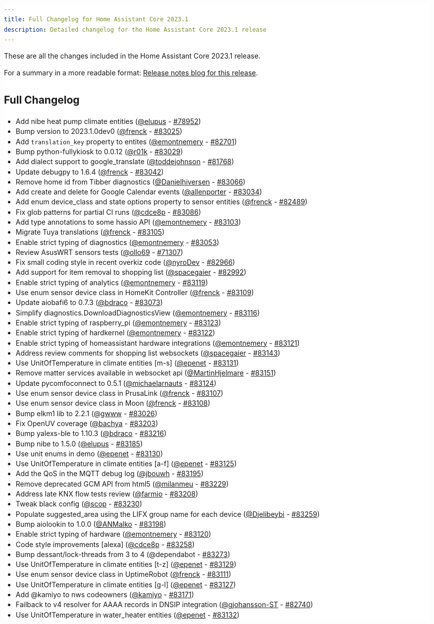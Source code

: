 ```yaml
---
title: Full Changelog for Home Assistant Core 2023.1
description: Detailed changelog for the Home Assistant Core 2023.1 release
---
```


These are all the changes included in the Home Assistant Core 2023.1 release.

For a summary in a more readable format:
[Release notes blog for this release](/blog/2022/12/28/release-20231/).

## Full Changelog

- Add nibe heat pump climate entities ([@elupus] - [#78952])
- Bump version to 2023.1.0dev0 ([@frenck] - [#83025])
- Add `translation_key` property to entites ([@emontnemery] - [#82701])
- Bump python-fullykiosk to 0.0.12 ([@r01k] - [#83029])
- Add dialect support to google_translate ([@toddejohnson] - [#81768])
- Update debugpy to 1.6.4 ([@frenck] - [#83042])
- Remove home id from Tibber diagnostics ([@Danielhiversen] - [#83066])
- Add create and delete for Google Calendar events ([@allenporter] - [#83034])
- Add enum device_class and state options property to sensor entities ([@frenck] - [#82489])
- Fix glob patterns for partial CI runs ([@cdce8p] - [#83086])
- Add type annotations to some hassio API ([@emontnemery] - [#83103])
- Migrate Tuya translations ([@frenck] - [#83105])
- Enable strict typing of diagnostics ([@emontnemery] - [#83053])
- Review AsusWRT sensors tests ([@ollo69] - [#71307])
- Fix small coding style in recent overkiz code ([@nyroDev] - [#82966])
- Add support for item removal to shopping list ([@spacegaier] - [#82992])
- Enable strict typing of analytics ([@emontnemery] - [#83119])
- Use enum sensor device class in HomeKit Controller ([@frenck] - [#83109])
- Update aiobafi6 to 0.7.3 ([@bdraco] - [#83073])
- Simplify diagnostics.DownloadDiagnosticsView ([@emontnemery] - [#83116])
- Enable strict typing of raspberry_pi ([@emontnemery] - [#83123])
- Enable strict typing of hardkernel ([@emontnemery] - [#83122])
- Enable strict typing of homeassistant hardware integrations ([@emontnemery] - [#83121])
- Address review comments for shopping list websockets ([@spacegaier] - [#83143])
- Use UnitOfTemperature in climate entities [m-s] ([@epenet] - [#83131])
- Remove matter services available in websocket api ([@MartinHjelmare] - [#83151])
- Update pycomfoconnect to 0.5.1 ([@michaelarnauts] - [#83124])
- Use enum sensor device class in PrusaLink ([@frenck] - [#83107])
- Use enum sensor device class in Moon ([@frenck] - [#83108])
- Bump elkm1 lib to 2.2.1 ([@gwww] - [#83026])
- Fix OpenUV coverage ([@bachya] - [#83203])
- Bump yalexs-ble to 1.10.3 ([@bdraco] - [#83216])
- Bump nibe to 1.5.0 ([@elupus] - [#83185])
- Use unit enums in demo ([@epenet] - [#83130])
- Use UnitOfTemperature in climate entities [a-f] ([@epenet] - [#83125])
- Add the QoS in the MQTT debug log ([@jbouwh] - [#83195])
- Remove deprecated GCM API from html5 ([@milanmeu] - [#83229])
- Address late KNX flow tests review ([@farmio] - [#83208])
- Tweak black config ([@scop] - [#83230])
- Populate suggested_area using the LIFX group name for each device ([@Djelibeybi] - [#83259])
- Bump aiolookin to 1.0.0 ([@ANMalko] - [#83198])
- Enable strict typing of hardware ([@emontnemery] - [#83120])
- Code style improvements [alexa] ([@cdce8p] - [#83258])
- Bump dessant/lock-threads from 3 to 4 (@dependabot - [#83273])
- Use UnitOfTemperature in climate entities [t-z] ([@epenet] - [#83129])
- Use enum sensor device class in UptimeRobot ([@frenck] - [#83111])
- Use UnitOfTemperature in climate entities [g-l] ([@epenet] - [#83127])
- Add @kamiyo to nws codeowners ([@kamiyo] - [#83171])
- Failback to v4 resolver for AAAA records in DNSIP integration ([@gjohansson-ST] - [#82740])
- Use UnitOfTemperature in water_heater entities ([@epenet] - [#83132])

[#71307]: https://github.com/home-assistant/core/pull/71307
[#74292]: https://github.com/home-assistant/core/pull/74292
[#74619]: https://github.com/home-assistant/core/pull/74619
[#75037]: https://github.com/home-assistant/core/pull/75037
[#75365]: https://github.com/home-assistant/core/pull/75365
[#77028]: https://github.com/home-assistant/core/pull/77028
[#78952]: https://github.com/home-assistant/core/pull/78952
[#79427]: https://github.com/home-assistant/core/pull/79427
[#79770]: https://github.com/home-assistant/core/pull/79770
[#81090]: https://github.com/home-assistant/core/pull/81090
[#81369]: https://github.com/home-assistant/core/pull/81369
[#81643]: https://github.com/home-assistant/core/pull/81643
[#81768]: https://github.com/home-assistant/core/pull/81768
[#81821]: https://github.com/home-assistant/core/pull/81821
[#81930]: https://github.com/home-assistant/core/pull/81930
[#82110]: https://github.com/home-assistant/core/pull/82110
[#82328]: https://github.com/home-assistant/core/pull/82328
[#82366]: https://github.com/home-assistant/core/pull/82366
[#82446]: https://github.com/home-assistant/core/pull/82446
[#82489]: https://github.com/home-assistant/core/pull/82489
[#82548]: https://github.com/home-assistant/core/pull/82548
[#82701]: https://github.com/home-assistant/core/pull/82701
[#82740]: https://github.com/home-assistant/core/pull/82740
[#82966]: https://github.com/home-assistant/core/pull/82966
[#82990]: https://github.com/home-assistant/core/pull/82990
[#82992]: https://github.com/home-assistant/core/pull/82992
[#83025]: https://github.com/home-assistant/core/pull/83025
[#83026]: https://github.com/home-assistant/core/pull/83026
[#83027]: https://github.com/home-assistant/core/pull/83027
[#83028]: https://github.com/home-assistant/core/pull/83028
[#83029]: https://github.com/home-assistant/core/pull/83029
[#83034]: https://github.com/home-assistant/core/pull/83034
[#83042]: https://github.com/home-assistant/core/pull/83042
[#83053]: https://github.com/home-assistant/core/pull/83053
[#83066]: https://github.com/home-assistant/core/pull/83066
[#83073]: https://github.com/home-assistant/core/pull/83073
[#83086]: https://github.com/home-assistant/core/pull/83086
[#83103]: https://github.com/home-assistant/core/pull/83103
[#83105]: https://github.com/home-assistant/core/pull/83105
[#83107]: https://github.com/home-assistant/core/pull/83107
[#83108]: https://github.com/home-assistant/core/pull/83108
[#83109]: https://github.com/home-assistant/core/pull/83109
[#83111]: https://github.com/home-assistant/core/pull/83111
[#83116]: https://github.com/home-assistant/core/pull/83116
[#83119]: https://github.com/home-assistant/core/pull/83119
[#83120]: https://github.com/home-assistant/core/pull/83120
[#83121]: https://github.com/home-assistant/core/pull/83121
[#83122]: https://github.com/home-assistant/core/pull/83122
[#83123]: https://github.com/home-assistant/core/pull/83123
[#83124]: https://github.com/home-assistant/core/pull/83124
[#83125]: https://github.com/home-assistant/core/pull/83125
[#83127]: https://github.com/home-assistant/core/pull/83127
[#83129]: https://github.com/home-assistant/core/pull/83129
[#83130]: https://github.com/home-assistant/core/pull/83130
[#83131]: https://github.com/home-assistant/core/pull/83131
[#83132]: https://github.com/home-assistant/core/pull/83132
[#83143]: https://github.com/home-assistant/core/pull/83143
[#83151]: https://github.com/home-assistant/core/pull/83151
[#83167]: https://github.com/home-assistant/core/pull/83167
[#83171]: https://github.com/home-assistant/core/pull/83171
[#83172]: https://github.com/home-assistant/core/pull/83172
[#83185]: https://github.com/home-assistant/core/pull/83185
[#83195]: https://github.com/home-assistant/core/pull/83195
[#83198]: https://github.com/home-assistant/core/pull/83198
[#83203]: https://github.com/home-assistant/core/pull/83203
[#83208]: https://github.com/home-assistant/core/pull/83208
[#83216]: https://github.com/home-assistant/core/pull/83216
[#83228]: https://github.com/home-assistant/core/pull/83228
[#83229]: https://github.com/home-assistant/core/pull/83229
[#83230]: https://github.com/home-assistant/core/pull/83230
[#83241]: https://github.com/home-assistant/core/pull/83241
[#83258]: https://github.com/home-assistant/core/pull/83258
[#83259]: https://github.com/home-assistant/core/pull/83259
[#83269]: https://github.com/home-assistant/core/pull/83269
[#83273]: https://github.com/home-assistant/core/pull/83273
[#83286]: https://github.com/home-assistant/core/pull/83286
[#83287]: https://github.com/home-assistant/core/pull/83287
[#83288]: https://github.com/home-assistant/core/pull/83288
[#83289]: https://github.com/home-assistant/core/pull/83289
[#83290]: https://github.com/home-assistant/core/pull/83290
[#83291]: https://github.com/home-assistant/core/pull/83291
[#83292]: https://github.com/home-assistant/core/pull/83292
[#83293]: https://github.com/home-assistant/core/pull/83293
[#83294]: https://github.com/home-assistant/core/pull/83294
[#83295]: https://github.com/home-assistant/core/pull/83295
[#83296]: https://github.com/home-assistant/core/pull/83296
[#83297]: https://github.com/home-assistant/core/pull/83297
[#83298]: https://github.com/home-assistant/core/pull/83298
[#83300]: https://github.com/home-assistant/core/pull/83300
[#83301]: https://github.com/home-assistant/core/pull/83301
[#83303]: https://github.com/home-assistant/core/pull/83303
[#83304]: https://github.com/home-assistant/core/pull/83304
[#83305]: https://github.com/home-assistant/core/pull/83305
[#83306]: https://github.com/home-assistant/core/pull/83306
[#83308]: https://github.com/home-assistant/core/pull/83308
[#83310]: https://github.com/home-assistant/core/pull/83310
[#83311]: https://github.com/home-assistant/core/pull/83311
[#83314]: https://github.com/home-assistant/core/pull/83314
[#83315]: https://github.com/home-assistant/core/pull/83315
[#83316]: https://github.com/home-assistant/core/pull/83316
[#83318]: https://github.com/home-assistant/core/pull/83318
[#83321]: https://github.com/home-assistant/core/pull/83321
[#83322]: https://github.com/home-assistant/core/pull/83322
[#83323]: https://github.com/home-assistant/core/pull/83323
[#83324]: https://github.com/home-assistant/core/pull/83324
[#83325]: https://github.com/home-assistant/core/pull/83325
[#83327]: https://github.com/home-assistant/core/pull/83327
[#83329]: https://github.com/home-assistant/core/pull/83329
[#83330]: https://github.com/home-assistant/core/pull/83330
[#83331]: https://github.com/home-assistant/core/pull/83331
[#83334]: https://github.com/home-assistant/core/pull/83334
[#83337]: https://github.com/home-assistant/core/pull/83337
[#83338]: https://github.com/home-assistant/core/pull/83338
[#83342]: https://github.com/home-assistant/core/pull/83342
[#83344]: https://github.com/home-assistant/core/pull/83344
[#83347]: https://github.com/home-assistant/core/pull/83347
[#83357]: https://github.com/home-assistant/core/pull/83357
[#83360]: https://github.com/home-assistant/core/pull/83360
[#83361]: https://github.com/home-assistant/core/pull/83361
[#83362]: https://github.com/home-assistant/core/pull/83362
[#83363]: https://github.com/home-assistant/core/pull/83363
[#83364]: https://github.com/home-assistant/core/pull/83364
[#83365]: https://github.com/home-assistant/core/pull/83365
[#83366]: https://github.com/home-assistant/core/pull/83366
[#83367]: https://github.com/home-assistant/core/pull/83367
[#83368]: https://github.com/home-assistant/core/pull/83368
[#83369]: https://github.com/home-assistant/core/pull/83369
[#83370]: https://github.com/home-assistant/core/pull/83370
[#83371]: https://github.com/home-assistant/core/pull/83371
[#83372]: https://github.com/home-assistant/core/pull/83372
[#83376]: https://github.com/home-assistant/core/pull/83376
[#83377]: https://github.com/home-assistant/core/pull/83377
[#83379]: https://github.com/home-assistant/core/pull/83379
[#83384]: https://github.com/home-assistant/core/pull/83384
[#83385]: https://github.com/home-assistant/core/pull/83385
[#83386]: https://github.com/home-assistant/core/pull/83386
[#83387]: https://github.com/home-assistant/core/pull/83387
[#83388]: https://github.com/home-assistant/core/pull/83388
[#83390]: https://github.com/home-assistant/core/pull/83390
[#83391]: https://github.com/home-assistant/core/pull/83391
[#83392]: https://github.com/home-assistant/core/pull/83392
[#83393]: https://github.com/home-assistant/core/pull/83393
[#83394]: https://github.com/home-assistant/core/pull/83394
[#83395]: https://github.com/home-assistant/core/pull/83395
[#83396]: https://github.com/home-assistant/core/pull/83396
[#83397]: https://github.com/home-assistant/core/pull/83397
[#83398]: https://github.com/home-assistant/core/pull/83398
[#83399]: https://github.com/home-assistant/core/pull/83399
[#83400]: https://github.com/home-assistant/core/pull/83400
[#83402]: https://github.com/home-assistant/core/pull/83402
[#83405]: https://github.com/home-assistant/core/pull/83405
[#83406]: https://github.com/home-assistant/core/pull/83406
[#83409]: https://github.com/home-assistant/core/pull/83409
[#83414]: https://github.com/home-assistant/core/pull/83414
[#83419]: https://github.com/home-assistant/core/pull/83419
[#83420]: https://github.com/home-assistant/core/pull/83420
[#83421]: https://github.com/home-assistant/core/pull/83421
[#83436]: https://github.com/home-assistant/core/pull/83436
[#83438]: https://github.com/home-assistant/core/pull/83438
[#83440]: https://github.com/home-assistant/core/pull/83440
[#83445]: https://github.com/home-assistant/core/pull/83445
[#83450]: https://github.com/home-assistant/core/pull/83450
[#83451]: https://github.com/home-assistant/core/pull/83451
[#83452]: https://github.com/home-assistant/core/pull/83452
[#83453]: https://github.com/home-assistant/core/pull/83453
[#83455]: https://github.com/home-assistant/core/pull/83455
[#83456]: https://github.com/home-assistant/core/pull/83456
[#83480]: https://github.com/home-assistant/core/pull/83480
[#83486]: https://github.com/home-assistant/core/pull/83486
[#83490]: https://github.com/home-assistant/core/pull/83490
[#83495]: https://github.com/home-assistant/core/pull/83495
[#83506]: https://github.com/home-assistant/core/pull/83506
[#83525]: https://github.com/home-assistant/core/pull/83525
[#83530]: https://github.com/home-assistant/core/pull/83530
[#83533]: https://github.com/home-assistant/core/pull/83533
[#83534]: https://github.com/home-assistant/core/pull/83534
[#83546]: https://github.com/home-assistant/core/pull/83546
[#83560]: https://github.com/home-assistant/core/pull/83560
[#83574]: https://github.com/home-assistant/core/pull/83574
[#83576]: https://github.com/home-assistant/core/pull/83576
[#83577]: https://github.com/home-assistant/core/pull/83577
[#83580]: https://github.com/home-assistant/core/pull/83580
[#83581]: https://github.com/home-assistant/core/pull/83581
[#83582]: https://github.com/home-assistant/core/pull/83582
[#83583]: https://github.com/home-assistant/core/pull/83583
[#83584]: https://github.com/home-assistant/core/pull/83584
[#83585]: https://github.com/home-assistant/core/pull/83585
[#83586]: https://github.com/home-assistant/core/pull/83586
[#83590]: https://github.com/home-assistant/core/pull/83590
[#83598]: https://github.com/home-assistant/core/pull/83598
[#83599]: https://github.com/home-assistant/core/pull/83599
[#83601]: https://github.com/home-assistant/core/pull/83601
[#83604]: https://github.com/home-assistant/core/pull/83604
[#83607]: https://github.com/home-assistant/core/pull/83607
[#83610]: https://github.com/home-assistant/core/pull/83610
[#83611]: https://github.com/home-assistant/core/pull/83611
[#83612]: https://github.com/home-assistant/core/pull/83612
[#83622]: https://github.com/home-assistant/core/pull/83622
[#83623]: https://github.com/home-assistant/core/pull/83623
[#83627]: https://github.com/home-assistant/core/pull/83627
[#83628]: https://github.com/home-assistant/core/pull/83628
[#83633]: https://github.com/home-assistant/core/pull/83633
[#83634]: https://github.com/home-assistant/core/pull/83634
[#83639]: https://github.com/home-assistant/core/pull/83639
[#83641]: https://github.com/home-assistant/core/pull/83641
[#83646]: https://github.com/home-assistant/core/pull/83646
[#83647]: https://github.com/home-assistant/core/pull/83647
[#83648]: https://github.com/home-assistant/core/pull/83648
[#83649]: https://github.com/home-assistant/core/pull/83649
[#83650]: https://github.com/home-assistant/core/pull/83650
[#83651]: https://github.com/home-assistant/core/pull/83651
[#83653]: https://github.com/home-assistant/core/pull/83653
[#83654]: https://github.com/home-assistant/core/pull/83654
[#83656]: https://github.com/home-assistant/core/pull/83656
[#83657]: https://github.com/home-assistant/core/pull/83657
[#83658]: https://github.com/home-assistant/core/pull/83658
[#83660]: https://github.com/home-assistant/core/pull/83660
[#83666]: https://github.com/home-assistant/core/pull/83666
[#83668]: https://github.com/home-assistant/core/pull/83668
[#83674]: https://github.com/home-assistant/core/pull/83674
[#83675]: https://github.com/home-assistant/core/pull/83675
[#83682]: https://github.com/home-assistant/core/pull/83682
[#83685]: https://github.com/home-assistant/core/pull/83685
[#83691]: https://github.com/home-assistant/core/pull/83691
[#83694]: https://github.com/home-assistant/core/pull/83694
[#83696]: https://github.com/home-assistant/core/pull/83696
[#83699]: https://github.com/home-assistant/core/pull/83699
[#83700]: https://github.com/home-assistant/core/pull/83700
[#83701]: https://github.com/home-assistant/core/pull/83701
[#83703]: https://github.com/home-assistant/core/pull/83703
[#83705]: https://github.com/home-assistant/core/pull/83705
[#83726]: https://github.com/home-assistant/core/pull/83726
[#83728]: https://github.com/home-assistant/core/pull/83728
[#83729]: https://github.com/home-assistant/core/pull/83729
[#83738]: https://github.com/home-assistant/core/pull/83738
[#83741]: https://github.com/home-assistant/core/pull/83741
[#83742]: https://github.com/home-assistant/core/pull/83742
[#83748]: https://github.com/home-assistant/core/pull/83748
[#83754]: https://github.com/home-assistant/core/pull/83754
[#83761]: https://github.com/home-assistant/core/pull/83761
[#83763]: https://github.com/home-assistant/core/pull/83763
[#83767]: https://github.com/home-assistant/core/pull/83767
[#83770]: https://github.com/home-assistant/core/pull/83770
[#83771]: https://github.com/home-assistant/core/pull/83771
[#83774]: https://github.com/home-assistant/core/pull/83774
[#83775]: https://github.com/home-assistant/core/pull/83775
[#83784]: https://github.com/home-assistant/core/pull/83784
[#83793]: https://github.com/home-assistant/core/pull/83793
[#83796]: https://github.com/home-assistant/core/pull/83796
[#83801]: https://github.com/home-assistant/core/pull/83801
[#83805]: https://github.com/home-assistant/core/pull/83805
[#83806]: https://github.com/home-assistant/core/pull/83806
[#83807]: https://github.com/home-assistant/core/pull/83807
[#83808]: https://github.com/home-assistant/core/pull/83808
[#83809]: https://github.com/home-assistant/core/pull/83809
[#83810]: https://github.com/home-assistant/core/pull/83810
[#83811]: https://github.com/home-assistant/core/pull/83811
[#83812]: https://github.com/home-assistant/core/pull/83812
[#83814]: https://github.com/home-assistant/core/pull/83814
[#83815]: https://github.com/home-assistant/core/pull/83815
[#83817]: https://github.com/home-assistant/core/pull/83817
[#83818]: https://github.com/home-assistant/core/pull/83818
[#83820]: https://github.com/home-assistant/core/pull/83820
[#83821]: https://github.com/home-assistant/core/pull/83821
[#83822]: https://github.com/home-assistant/core/pull/83822
[#83823]: https://github.com/home-assistant/core/pull/83823
[#83824]: https://github.com/home-assistant/core/pull/83824
[#83825]: https://github.com/home-assistant/core/pull/83825
[#83826]: https://github.com/home-assistant/core/pull/83826
[#83837]: https://github.com/home-assistant/core/pull/83837
[#83858]: https://github.com/home-assistant/core/pull/83858
[#83859]: https://github.com/home-assistant/core/pull/83859
[#83869]: https://github.com/home-assistant/core/pull/83869
[#83872]: https://github.com/home-assistant/core/pull/83872
[#83877]: https://github.com/home-assistant/core/pull/83877
[#83880]: https://github.com/home-assistant/core/pull/83880
[#83881]: https://github.com/home-assistant/core/pull/83881
[#83882]: https://github.com/home-assistant/core/pull/83882
[#83885]: https://github.com/home-assistant/core/pull/83885
[#83888]: https://github.com/home-assistant/core/pull/83888
[#83894]: https://github.com/home-assistant/core/pull/83894
[#83895]: https://github.com/home-assistant/core/pull/83895
[#83897]: https://github.com/home-assistant/core/pull/83897
[#83901]: https://github.com/home-assistant/core/pull/83901
[#83904]: https://github.com/home-assistant/core/pull/83904
[#83907]: https://github.com/home-assistant/core/pull/83907
[#83908]: https://github.com/home-assistant/core/pull/83908
[#83914]: https://github.com/home-assistant/core/pull/83914
[#83915]: https://github.com/home-assistant/core/pull/83915
[#83916]: https://github.com/home-assistant/core/pull/83916
[#83917]: https://github.com/home-assistant/core/pull/83917
[#83926]: https://github.com/home-assistant/core/pull/83926
[#83927]: https://github.com/home-assistant/core/pull/83927
[#83930]: https://github.com/home-assistant/core/pull/83930
[#83932]: https://github.com/home-assistant/core/pull/83932
[#83933]: https://github.com/home-assistant/core/pull/83933
[#83936]: https://github.com/home-assistant/core/pull/83936
[#83947]: https://github.com/home-assistant/core/pull/83947
[#83952]: https://github.com/home-assistant/core/pull/83952
[#83955]: https://github.com/home-assistant/core/pull/83955
[#83958]: https://github.com/home-assistant/core/pull/83958
[#83960]: https://github.com/home-assistant/core/pull/83960
[#83961]: https://github.com/home-assistant/core/pull/83961
[#83962]: https://github.com/home-assistant/core/pull/83962
[#83974]: https://github.com/home-assistant/core/pull/83974
[#83976]: https://github.com/home-assistant/core/pull/83976
[#83977]: https://github.com/home-assistant/core/pull/83977
[#83979]: https://github.com/home-assistant/core/pull/83979
[#83980]: https://github.com/home-assistant/core/pull/83980
[#83982]: https://github.com/home-assistant/core/pull/83982
[#84004]: https://github.com/home-assistant/core/pull/84004
[#84007]: https://github.com/home-assistant/core/pull/84007
[#84008]: https://github.com/home-assistant/core/pull/84008
[#84010]: https://github.com/home-assistant/core/pull/84010
[#84012]: https://github.com/home-assistant/core/pull/84012
[#84013]: https://github.com/home-assistant/core/pull/84013
[#84018]: https://github.com/home-assistant/core/pull/84018
[#84020]: https://github.com/home-assistant/core/pull/84020
[#84026]: https://github.com/home-assistant/core/pull/84026
[#84028]: https://github.com/home-assistant/core/pull/84028
[#84029]: https://github.com/home-assistant/core/pull/84029
[#84030]: https://github.com/home-assistant/core/pull/84030
[#84034]: https://github.com/home-assistant/core/pull/84034
[#84036]: https://github.com/home-assistant/core/pull/84036
[#84043]: https://github.com/home-assistant/core/pull/84043
[#84044]: https://github.com/home-assistant/core/pull/84044
[#84047]: https://github.com/home-assistant/core/pull/84047
[#84048]: https://github.com/home-assistant/core/pull/84048
[#84049]: https://github.com/home-assistant/core/pull/84049
[#84050]: https://github.com/home-assistant/core/pull/84050
[#84051]: https://github.com/home-assistant/core/pull/84051
[#84054]: https://github.com/home-assistant/core/pull/84054
[#84063]: https://github.com/home-assistant/core/pull/84063
[#84069]: https://github.com/home-assistant/core/pull/84069
[#84077]: https://github.com/home-assistant/core/pull/84077
[#84081]: https://github.com/home-assistant/core/pull/84081
[#84089]: https://github.com/home-assistant/core/pull/84089
[#84093]: https://github.com/home-assistant/core/pull/84093
[#84095]: https://github.com/home-assistant/core/pull/84095
[#84099]: https://github.com/home-assistant/core/pull/84099
[#84103]: https://github.com/home-assistant/core/pull/84103
[#84107]: https://github.com/home-assistant/core/pull/84107
[#84111]: https://github.com/home-assistant/core/pull/84111
[#84115]: https://github.com/home-assistant/core/pull/84115
[#84118]: https://github.com/home-assistant/core/pull/84118
[#84119]: https://github.com/home-assistant/core/pull/84119
[#84122]: https://github.com/home-assistant/core/pull/84122
[#84125]: https://github.com/home-assistant/core/pull/84125
[#84129]: https://github.com/home-assistant/core/pull/84129
[#84141]: https://github.com/home-assistant/core/pull/84141
[#84143]: https://github.com/home-assistant/core/pull/84143
[#84144]: https://github.com/home-assistant/core/pull/84144
[#84147]: https://github.com/home-assistant/core/pull/84147
[#84148]: https://github.com/home-assistant/core/pull/84148
[#84161]: https://github.com/home-assistant/core/pull/84161
[#84166]: https://github.com/home-assistant/core/pull/84166
[#84178]: https://github.com/home-assistant/core/pull/84178
[#84181]: https://github.com/home-assistant/core/pull/84181
[#84185]: https://github.com/home-assistant/core/pull/84185
[#84186]: https://github.com/home-assistant/core/pull/84186
[#84189]: https://github.com/home-assistant/core/pull/84189
[#84192]: https://github.com/home-assistant/core/pull/84192
[#84194]: https://github.com/home-assistant/core/pull/84194
[#84203]: https://github.com/home-assistant/core/pull/84203
[#84205]: https://github.com/home-assistant/core/pull/84205
[#84207]: https://github.com/home-assistant/core/pull/84207
[#84210]: https://github.com/home-assistant/core/pull/84210
[#84215]: https://github.com/home-assistant/core/pull/84215
[#84216]: https://github.com/home-assistant/core/pull/84216
[#84220]: https://github.com/home-assistant/core/pull/84220
[#84221]: https://github.com/home-assistant/core/pull/84221
[#84222]: https://github.com/home-assistant/core/pull/84222
[#84223]: https://github.com/home-assistant/core/pull/84223
[#84224]: https://github.com/home-assistant/core/pull/84224
[#84225]: https://github.com/home-assistant/core/pull/84225
[#84226]: https://github.com/home-assistant/core/pull/84226
[#84228]: https://github.com/home-assistant/core/pull/84228
[#84229]: https://github.com/home-assistant/core/pull/84229
[#84230]: https://github.com/home-assistant/core/pull/84230
[#84231]: https://github.com/home-assistant/core/pull/84231
[#84232]: https://github.com/home-assistant/core/pull/84232
[#84234]: https://github.com/home-assistant/core/pull/84234
[#84236]: https://github.com/home-assistant/core/pull/84236
[#84237]: https://github.com/home-assistant/core/pull/84237
[#84239]: https://github.com/home-assistant/core/pull/84239
[#84240]: https://github.com/home-assistant/core/pull/84240
[#84242]: https://github.com/home-assistant/core/pull/84242
[#84243]: https://github.com/home-assistant/core/pull/84243
[#84244]: https://github.com/home-assistant/core/pull/84244
[#84245]: https://github.com/home-assistant/core/pull/84245
[#84246]: https://github.com/home-assistant/core/pull/84246
[#84252]: https://github.com/home-assistant/core/pull/84252
[#84253]: https://github.com/home-assistant/core/pull/84253
[#84254]: https://github.com/home-assistant/core/pull/84254
[#84257]: https://github.com/home-assistant/core/pull/84257
[#84260]: https://github.com/home-assistant/core/pull/84260
[#84262]: https://github.com/home-assistant/core/pull/84262
[#84264]: https://github.com/home-assistant/core/pull/84264
[#84267]: https://github.com/home-assistant/core/pull/84267
[#84269]: https://github.com/home-assistant/core/pull/84269
[#84271]: https://github.com/home-assistant/core/pull/84271
[#84273]: https://github.com/home-assistant/core/pull/84273
[#84277]: https://github.com/home-assistant/core/pull/84277
[#84280]: https://github.com/home-assistant/core/pull/84280
[#84283]: https://github.com/home-assistant/core/pull/84283
[#84288]: https://github.com/home-assistant/core/pull/84288
[#84289]: https://github.com/home-assistant/core/pull/84289
[#84291]: https://github.com/home-assistant/core/pull/84291
[#84292]: https://github.com/home-assistant/core/pull/84292
[#84294]: https://github.com/home-assistant/core/pull/84294
[#84295]: https://github.com/home-assistant/core/pull/84295
[#84304]: https://github.com/home-assistant/core/pull/84304
[#84305]: https://github.com/home-assistant/core/pull/84305
[#84306]: https://github.com/home-assistant/core/pull/84306
[#84307]: https://github.com/home-assistant/core/pull/84307
[#84308]: https://github.com/home-assistant/core/pull/84308
[#84309]: https://github.com/home-assistant/core/pull/84309
[#84310]: https://github.com/home-assistant/core/pull/84310
[#84320]: https://github.com/home-assistant/core/pull/84320
[#84324]: https://github.com/home-assistant/core/pull/84324
[#84325]: https://github.com/home-assistant/core/pull/84325
[#84328]: https://github.com/home-assistant/core/pull/84328
[#84330]: https://github.com/home-assistant/core/pull/84330
[#84331]: https://github.com/home-assistant/core/pull/84331
[#84333]: https://github.com/home-assistant/core/pull/84333
[#84337]: https://github.com/home-assistant/core/pull/84337
[#84339]: https://github.com/home-assistant/core/pull/84339
[#84341]: https://github.com/home-assistant/core/pull/84341
[#84342]: https://github.com/home-assistant/core/pull/84342
[#84343]: https://github.com/home-assistant/core/pull/84343
[#84344]: https://github.com/home-assistant/core/pull/84344
[#84346]: https://github.com/home-assistant/core/pull/84346
[#84347]: https://github.com/home-assistant/core/pull/84347
[#84348]: https://github.com/home-assistant/core/pull/84348
[#84349]: https://github.com/home-assistant/core/pull/84349
[#84350]: https://github.com/home-assistant/core/pull/84350
[#84351]: https://github.com/home-assistant/core/pull/84351
[#84352]: https://github.com/home-assistant/core/pull/84352
[#84353]: https://github.com/home-assistant/core/pull/84353
[#84356]: https://github.com/home-assistant/core/pull/84356
[#84362]: https://github.com/home-assistant/core/pull/84362
[#84365]: https://github.com/home-assistant/core/pull/84365
[#84366]: https://github.com/home-assistant/core/pull/84366
[#84371]: https://github.com/home-assistant/core/pull/84371
[#84372]: https://github.com/home-assistant/core/pull/84372
[#84373]: https://github.com/home-assistant/core/pull/84373
[#84374]: https://github.com/home-assistant/core/pull/84374
[#84376]: https://github.com/home-assistant/core/pull/84376
[#84377]: https://github.com/home-assistant/core/pull/84377
[#84379]: https://github.com/home-assistant/core/pull/84379
[#84380]: https://github.com/home-assistant/core/pull/84380
[#84381]: https://github.com/home-assistant/core/pull/84381
[#84385]: https://github.com/home-assistant/core/pull/84385
[#84386]: https://github.com/home-assistant/core/pull/84386
[#84390]: https://github.com/home-assistant/core/pull/84390
[#84393]: https://github.com/home-assistant/core/pull/84393
[#84394]: https://github.com/home-assistant/core/pull/84394
[#84395]: https://github.com/home-assistant/core/pull/84395
[#84405]: https://github.com/home-assistant/core/pull/84405
[#84406]: https://github.com/home-assistant/core/pull/84406
[#84408]: https://github.com/home-assistant/core/pull/84408
[#84411]: https://github.com/home-assistant/core/pull/84411
[#84412]: https://github.com/home-assistant/core/pull/84412
[#84414]: https://github.com/home-assistant/core/pull/84414
[#84416]: https://github.com/home-assistant/core/pull/84416
[#84417]: https://github.com/home-assistant/core/pull/84417
[#84420]: https://github.com/home-assistant/core/pull/84420
[#84421]: https://github.com/home-assistant/core/pull/84421
[#84424]: https://github.com/home-assistant/core/pull/84424
[#84428]: https://github.com/home-assistant/core/pull/84428
[#84433]: https://github.com/home-assistant/core/pull/84433
[#84438]: https://github.com/home-assistant/core/pull/84438
[#84445]: https://github.com/home-assistant/core/pull/84445
[#84449]: https://github.com/home-assistant/core/pull/84449
[#84453]: https://github.com/home-assistant/core/pull/84453
[#84460]: https://github.com/home-assistant/core/pull/84460
[#84461]: https://github.com/home-assistant/core/pull/84461
[#84465]: https://github.com/home-assistant/core/pull/84465
[#84466]: https://github.com/home-assistant/core/pull/84466
[#84469]: https://github.com/home-assistant/core/pull/84469
[#84471]: https://github.com/home-assistant/core/pull/84471
[#84473]: https://github.com/home-assistant/core/pull/84473
[#84475]: https://github.com/home-assistant/core/pull/84475
[#84488]: https://github.com/home-assistant/core/pull/84488
[#84500]: https://github.com/home-assistant/core/pull/84500
[#84501]: https://github.com/home-assistant/core/pull/84501
[#84504]: https://github.com/home-assistant/core/pull/84504
[#84512]: https://github.com/home-assistant/core/pull/84512
[#84517]: https://github.com/home-assistant/core/pull/84517
[#84521]: https://github.com/home-assistant/core/pull/84521
[#84522]: https://github.com/home-assistant/core/pull/84522
[#84523]: https://github.com/home-assistant/core/pull/84523
[#84525]: https://github.com/home-assistant/core/pull/84525
[#84526]: https://github.com/home-assistant/core/pull/84526
[#84531]: https://github.com/home-assistant/core/pull/84531
[#84532]: https://github.com/home-assistant/core/pull/84532
[#84547]: https://github.com/home-assistant/core/pull/84547
[#84565]: https://github.com/home-assistant/core/pull/84565
[#84580]: https://github.com/home-assistant/core/pull/84580
[#84585]: https://github.com/home-assistant/core/pull/84585
[#84586]: https://github.com/home-assistant/core/pull/84586
[#84589]: https://github.com/home-assistant/core/pull/84589
[#84597]: https://github.com/home-assistant/core/pull/84597
[#84598]: https://github.com/home-assistant/core/pull/84598
[#84606]: https://github.com/home-assistant/core/pull/84606
[#84607]: https://github.com/home-assistant/core/pull/84607
[#84609]: https://github.com/home-assistant/core/pull/84609
[#84613]: https://github.com/home-assistant/core/pull/84613
[#84617]: https://github.com/home-assistant/core/pull/84617
[#84618]: https://github.com/home-assistant/core/pull/84618
[#84619]: https://github.com/home-assistant/core/pull/84619
[#84626]: https://github.com/home-assistant/core/pull/84626
[#84629]: https://github.com/home-assistant/core/pull/84629
[#84632]: https://github.com/home-assistant/core/pull/84632
[#84633]: https://github.com/home-assistant/core/pull/84633
[#84634]: https://github.com/home-assistant/core/pull/84634
[#84635]: https://github.com/home-assistant/core/pull/84635
[#84636]: https://github.com/home-assistant/core/pull/84636
[#84637]: https://github.com/home-assistant/core/pull/84637
[#84638]: https://github.com/home-assistant/core/pull/84638
[#84639]: https://github.com/home-assistant/core/pull/84639
[#84641]: https://github.com/home-assistant/core/pull/84641
[#84642]: https://github.com/home-assistant/core/pull/84642
[#84643]: https://github.com/home-assistant/core/pull/84643
[#84644]: https://github.com/home-assistant/core/pull/84644
[#84646]: https://github.com/home-assistant/core/pull/84646
[#84647]: https://github.com/home-assistant/core/pull/84647
[#84649]: https://github.com/home-assistant/core/pull/84649
[#84650]: https://github.com/home-assistant/core/pull/84650
[#84651]: https://github.com/home-assistant/core/pull/84651
[#84654]: https://github.com/home-assistant/core/pull/84654
[#84655]: https://github.com/home-assistant/core/pull/84655
[#84656]: https://github.com/home-assistant/core/pull/84656
[#84657]: https://github.com/home-assistant/core/pull/84657
[#84658]: https://github.com/home-assistant/core/pull/84658
[#84669]: https://github.com/home-assistant/core/pull/84669
[#84670]: https://github.com/home-assistant/core/pull/84670
[#84673]: https://github.com/home-assistant/core/pull/84673
[#84674]: https://github.com/home-assistant/core/pull/84674
[#84680]: https://github.com/home-assistant/core/pull/84680
[#84682]: https://github.com/home-assistant/core/pull/84682
[#84683]: https://github.com/home-assistant/core/pull/84683
[#84685]: https://github.com/home-assistant/core/pull/84685
[#84686]: https://github.com/home-assistant/core/pull/84686
[#84689]: https://github.com/home-assistant/core/pull/84689
[#84690]: https://github.com/home-assistant/core/pull/84690
[#84696]: https://github.com/home-assistant/core/pull/84696
[#84700]: https://github.com/home-assistant/core/pull/84700
[@ANMalko]: https://github.com/ANMalko
[@AliceGrey]: https://github.com/AliceGrey
[@AngellusMortis]: https://github.com/AngellusMortis
[@DCSBL]: https://github.com/DCSBL
[@Danielhiversen]: https://github.com/Danielhiversen
[@DataBitz]: https://github.com/DataBitz
[@DeerMaximum]: https://github.com/DeerMaximum
[@Djelibeybi]: https://github.com/Djelibeybi
[@Ernst79]: https://github.com/Ernst79
[@FuzzyMistborn]: https://github.com/FuzzyMistborn
[@Glodenox]: https://github.com/Glodenox
[@J3173]: https://github.com/J3173
[@Jc2k]: https://github.com/Jc2k
[@Kane610]: https://github.com/Kane610
[@MartinHjelmare]: https://github.com/MartinHjelmare
[@MattWestb]: https://github.com/MattWestb
[@Noltari]: https://github.com/Noltari
[@PierreAronnax]: https://github.com/PierreAronnax
[@ShadowJonathan]: https://github.com/ShadowJonathan
[@Shutgun]: https://github.com/Shutgun
[@Sommerzeit]: https://github.com/Sommerzeit
[@StevenLooman]: https://github.com/StevenLooman
[@Tarik2142]: https://github.com/Tarik2142
[@albertogeniola]: https://github.com/albertogeniola
[@allenporter]: https://github.com/allenporter
[@aschmitz]: https://github.com/aschmitz
[@bachya]: https://github.com/bachya
[@balloob]: https://github.com/balloob
[@bdr99]: https://github.com/bdr99
[@bdraco]: https://github.com/bdraco
[@bieniu]: https://github.com/bieniu
[@bonzini]: https://github.com/bonzini
[@boralyl]: https://github.com/boralyl
[@bramkragten]: https://github.com/bramkragten
[@cdce8p]: https://github.com/cdce8p
[@chishm]: https://github.com/chishm
[@dsypniewski]: https://github.com/dsypniewski
[@eifinger]: https://github.com/eifinger
[@elupus]: https://github.com/elupus
[@emontnemery]: https://github.com/emontnemery
[@engrbm87]: https://github.com/engrbm87
[@epenet]: https://github.com/epenet
[@farmio]: https://github.com/farmio
[@frenck]: https://github.com/frenck
[@gjohansson-ST]: https://github.com/gjohansson-ST
[@gwww]: https://github.com/gwww
[@hahn-th]: https://github.com/hahn-th
[@jafar-atili]: https://github.com/jafar-atili
[@jbouwh]: https://github.com/jbouwh
[@jesserockz]: https://github.com/jesserockz
[@jjlawren]: https://github.com/jjlawren
[@jpettitt]: https://github.com/jpettitt
[@kamiyo]: https://github.com/kamiyo
[@killer0071234]: https://github.com/killer0071234
[@klaasnicolaas]: https://github.com/klaasnicolaas
[@konikoni428]: https://github.com/konikoni428
[@laurent-martin]: https://github.com/laurent-martin
[@ludeeus]: https://github.com/ludeeus
[@majuss]: https://github.com/majuss
[@marcelveldt]: https://github.com/marcelveldt
[@mib1185]: https://github.com/mib1185
[@michaelarnauts]: https://github.com/michaelarnauts
[@milanmeu]: https://github.com/milanmeu
[@natekspencer]: https://github.com/natekspencer
[@nyroDev]: https://github.com/nyroDev
[@oischinger]: https://github.com/oischinger
[@ollo69]: https://github.com/ollo69
[@oyvindwe]: https://github.com/oyvindwe
[@r01k]: https://github.com/r01k
[@raman325]: https://github.com/raman325
[@riokuu]: https://github.com/riokuu
[@scop]: https://github.com/scop
[@shbatm]: https://github.com/shbatm
[@spacegaier]: https://github.com/spacegaier
[@spyder007]: https://github.com/spyder007
[@starkillerOG]: https://github.com/starkillerOG
[@stgraber]: https://github.com/stgraber
[@synesthesiam]: https://github.com/synesthesiam
[@thecode]: https://github.com/thecode
[@timrogers]: https://github.com/timrogers
[@toddejohnson]: https://github.com/toddejohnson
[@tronikos]: https://github.com/tronikos
[@yozik04]: https://github.com/yozik04
[@yuvalabou]: https://github.com/yuvalabou
[@yuxincs]: https://github.com/yuxincs
[accuweather docs]: /integrations/accuweather/
[aemet docs]: /integrations/aemet/
[airq docs]: /integrations/airq/
[airvisual docs]: /integrations/airvisual/
[airvisual_pro docs]: /integrations/airvisual_pro/
[airzone docs]: /integrations/airzone/
[alert docs]: /integrations/alert/
[alexa docs]: /integrations/alexa/
[almond docs]: /integrations/almond/
[ambient_station docs]: /integrations/ambient_station/
[analytics docs]: /integrations/analytics/
[androidtv docs]: /integrations/androidtv/
[apcupsd docs]: /integrations/apcupsd/
[application_credentials docs]: /integrations/application_credentials/
[aqualogic docs]: /integrations/aqualogic/
[aranet docs]: /integrations/aranet/
[arwn docs]: /integrations/arwn/
[asuswrt docs]: /integrations/asuswrt/
[atag docs]: /integrations/atag/
[august docs]: /integrations/august/
[auth docs]: /integrations/auth/
[automation docs]: /integrations/automation/
[awair docs]: /integrations/awair/
[baf docs]: /integrations/baf/
[binary_sensor docs]: /integrations/binary_sensor/
[blebox docs]: /integrations/blebox/
[blink docs]: /integrations/blink/
[bloomsky docs]: /integrations/bloomsky/
[bluetooth docs]: /integrations/bluetooth/
[bmw_connected_drive docs]: /integrations/bmw_connected_drive/
[broadlink docs]: /integrations/broadlink/
[brother docs]: /integrations/brother/
[bthome docs]: /integrations/bthome/
[buienradar docs]: /integrations/buienradar/
[calendar docs]: /integrations/calendar/
[canary docs]: /integrations/canary/
[climate docs]: /integrations/climate/
[cloud docs]: /integrations/cloud/
[comfoconnect docs]: /integrations/comfoconnect/
[config docs]: /integrations/config/
[conversation docs]: /integrations/conversation/
[core docs]: /integrations/core/
[cover docs]: /integrations/cover/
[cpuspeed docs]: /integrations/cpuspeed/
[darksky docs]: /integrations/darksky/
[debugpy docs]: /integrations/debugpy/
[deconz docs]: /integrations/deconz/
[demo docs]: /integrations/demo/
[deutsche_bahn docs]: /integrations/deutsche_bahn/
[devolo_home_control docs]: /integrations/devolo_home_control/
[devolo_home_network docs]: /integrations/devolo_home_network/
[diagnostics docs]: /integrations/diagnostics/
[dlna_dmr docs]: /integrations/dlna_dmr/
[dnsip docs]: /integrations/dnsip/
[dsmr docs]: /integrations/dsmr/
[dsmr_reader docs]: /integrations/dsmr_reader/
[dte_energy_bridge docs]: /integrations/dte_energy_bridge/
[dynalite docs]: /integrations/dynalite/
[ebusd docs]: /integrations/ebusd/
[ecobee docs]: /integrations/ecobee/
[econet docs]: /integrations/econet/
[ecowitt docs]: /integrations/ecowitt/
[eliqonline docs]: /integrations/eliqonline/
[elkm1 docs]: /integrations/elkm1/
[elmax docs]: /integrations/elmax/
[energy docs]: /integrations/energy/
[enphase_envoy docs]: /integrations/enphase_envoy/
[environment_canada docs]: /integrations/environment_canada/
[esphome docs]: /integrations/esphome/
[evohome docs]: /integrations/evohome/
[file_upload docs]: /integrations/file_upload/
[filter docs]: /integrations/filter/
[fitbit docs]: /integrations/fitbit/
[flipr docs]: /integrations/flipr/
[folder docs]: /integrations/folder/
[folder_watcher docs]: /integrations/folder_watcher/
[forecast_solar docs]: /integrations/forecast_solar/
[freebox docs]: /integrations/freebox/
[fronius docs]: /integrations/fronius/
[frontend docs]: /integrations/frontend/
[fully_kiosk docs]: /integrations/fully_kiosk/
[garages_amsterdam docs]: /integrations/garages_amsterdam/
[gios docs]: /integrations/gios/
[goalzero docs]: /integrations/goalzero/
[gogogate2 docs]: /integrations/gogogate2/
[goodwe docs]: /integrations/goodwe/
[google docs]: /integrations/google/
[google_assistant docs]: /integrations/google_assistant/
[google_assistant_sdk docs]: /integrations/google_assistant_sdk/
[google_pubsub docs]: /integrations/google_pubsub/
[google_sheets docs]: /integrations/google_sheets/
[google_translate docs]: /integrations/google_translate/
[google_travel_time docs]: /integrations/google_travel_time/
[govee_ble docs]: /integrations/govee_ble/
[gree docs]: /integrations/gree/
[growatt_server docs]: /integrations/growatt_server/
[hardware docs]: /integrations/hardware/
[harmony docs]: /integrations/harmony/
[hassio docs]: /integrations/hassio/
[here_travel_time docs]: /integrations/here_travel_time/
[hive docs]: /integrations/hive/
[homeassistant_alerts docs]: /integrations/homeassistant_alerts/
[homeassistant_hardware docs]: /integrations/homeassistant_hardware/
[homeassistant_sky_connect docs]: /integrations/homeassistant_sky_connect/
[homeassistant_yellow docs]: /integrations/homeassistant_yellow/
[homekit docs]: /integrations/homekit/
[homekit_controller docs]: /integrations/homekit_controller/
[homematic docs]: /integrations/homematic/
[homematicip_cloud docs]: /integrations/homematicip_cloud/
[homewizard docs]: /integrations/homewizard/
[honeywell docs]: /integrations/honeywell/
[html5 docs]: /integrations/html5/
[huawei_lte docs]: /integrations/huawei_lte/
[hue docs]: /integrations/hue/
[huisbaasje docs]: /integrations/huisbaasje/
[humidifier docs]: /integrations/humidifier/
[image docs]: /integrations/image/
[image_processing docs]: /integrations/image_processing/
[image_upload docs]: /integrations/image_upload/
[incomfort docs]: /integrations/incomfort/
[integration docs]: /integrations/integration/
[intent docs]: /integrations/intent/
[iotawatt docs]: /integrations/iotawatt/
[isy994 docs]: /integrations/isy994/
[knx docs]: /integrations/knx/
[kostal_plenticore docs]: /integrations/kostal_plenticore/
[lacrosse_view docs]: /integrations/lacrosse_view/
[lametric docs]: /integrations/lametric/
[landisgyr_heat_meter docs]: /integrations/landisgyr_heat_meter/
[laundrify docs]: /integrations/laundrify/
[lcn docs]: /integrations/lcn/
[led_ble docs]: /integrations/led_ble/
[lifx docs]: /integrations/lifx/
[litterrobot docs]: /integrations/litterrobot/
[local_calendar docs]: /integrations/local_calendar/
[lookin docs]: /integrations/lookin/
[lupusec docs]: /integrations/lupusec/
[lyric docs]: /integrations/lyric/
[manual docs]: /integrations/manual/
[manual_mqtt docs]: /integrations/manual_mqtt/
[mastodon docs]: /integrations/mastodon/
[matter docs]: /integrations/matter/
[mazda docs]: /integrations/mazda/
[media_player docs]: /integrations/media_player/
[melcloud docs]: /integrations/melcloud/
[meteo_france docs]: /integrations/meteo_france/
[meteoclimatic docs]: /integrations/meteoclimatic/
[metoffice docs]: /integrations/metoffice/
[mill docs]: /integrations/mill/
[mold_indicator docs]: /integrations/mold_indicator/
[moon docs]: /integrations/moon/
[mqtt docs]: /integrations/mqtt/
[mysensors docs]: /integrations/mysensors/
[nam docs]: /integrations/nam/
[netatmo docs]: /integrations/netatmo/
[netgear_lte docs]: /integrations/netgear_lte/
[nexia docs]: /integrations/nexia/
[nibe_heatpump docs]: /integrations/nibe_heatpump/
[nina docs]: /integrations/nina/
[nobo_hub docs]: /integrations/nobo_hub/
[notion docs]: /integrations/notion/
[number docs]: /integrations/number/
[nut docs]: /integrations/nut/
[nws docs]: /integrations/nws/
[omnilogic docs]: /integrations/omnilogic/
[ondilo_ico docs]: /integrations/ondilo_ico/
[onvif docs]: /integrations/onvif/
[opentherm_gw docs]: /integrations/opentherm_gw/
[openweathermap docs]: /integrations/openweathermap/
[oru docs]: /integrations/oru/
[otp docs]: /integrations/otp/
[overkiz docs]: /integrations/overkiz/
[ovo_energy docs]: /integrations/ovo_energy/
[person docs]: /integrations/person/
[pi_hole docs]: /integrations/pi_hole/
[plaato docs]: /integrations/plaato/
[plex docs]: /integrations/plex/
[plugwise docs]: /integrations/plugwise/
[point docs]: /integrations/point/
[poolsense docs]: /integrations/poolsense/
[prometheus docs]: /integrations/prometheus/
[prusalink docs]: /integrations/prusalink/
[purpleair docs]: /integrations/purpleair/
[pyload docs]: /integrations/pyload/
[qnap_qsw docs]: /integrations/qnap_qsw/
[rainbird docs]: /integrations/rainbird/
[rainmachine docs]: /integrations/rainmachine/
[rdw docs]: /integrations/rdw/
[recorder docs]: /integrations/recorder/
[renault docs]: /integrations/renault/
[reolink docs]: /integrations/reolink/
[repairs docs]: /integrations/repairs/
[rest docs]: /integrations/rest/
[rflink docs]: /integrations/rflink/
[rfxtrx docs]: /integrations/rfxtrx/
[risco docs]: /integrations/risco/
[rituals_perfume_genie docs]: /integrations/rituals_perfume_genie/
[roku docs]: /integrations/roku/
[ruuvitag_ble docs]: /integrations/ruuvitag_ble/
[saj docs]: /integrations/saj/
[script docs]: /integrations/script/
[season docs]: /integrations/season/
[sense docs]: /integrations/sense/
[sensibo docs]: /integrations/sensibo/
[sensirion_ble docs]: /integrations/sensirion_ble/
[sensor docs]: /integrations/sensor/
[sensorpro docs]: /integrations/sensorpro/
[sentry docs]: /integrations/sentry/
[shelly docs]: /integrations/shelly/
[shopping_list docs]: /integrations/shopping_list/
[smartthings docs]: /integrations/smartthings/
[snmp docs]: /integrations/snmp/
[solaredge_local docs]: /integrations/solaredge_local/
[solarlog docs]: /integrations/solarlog/
[solax docs]: /integrations/solax/
[speedtestdotnet docs]: /integrations/speedtestdotnet/
[spotify docs]: /integrations/spotify/
[ssdp docs]: /integrations/ssdp/
[starline docs]: /integrations/starline/
[steam_online docs]: /integrations/steam_online/
[streamlabswater docs]: /integrations/streamlabswater/
[suez_water docs]: /integrations/suez_water/
[surepetcare docs]: /integrations/surepetcare/
[switch docs]: /integrations/switch/
[switchbee docs]: /integrations/switchbee/
[switchbot docs]: /integrations/switchbot/
[synology_dsm docs]: /integrations/synology_dsm/
[system_bridge docs]: /integrations/system_bridge/
[tado docs]: /integrations/tado/
[tasmota docs]: /integrations/tasmota/
[ted5000 docs]: /integrations/ted5000/
[tellduslive docs]: /integrations/tellduslive/
[template docs]: /integrations/template/
[tesla_wall_connector docs]: /integrations/tesla_wall_connector/
[tibber docs]: /integrations/tibber/
[todoist docs]: /integrations/todoist/
[tolo docs]: /integrations/tolo/
[tomorrowio docs]: /integrations/tomorrowio/
[totalconnect docs]: /integrations/totalconnect/
[tplink docs]: /integrations/tplink/
[tractive docs]: /integrations/tractive/
[tradfri docs]: /integrations/tradfri/
[trafikverket_weatherstation docs]: /integrations/trafikverket_weatherstation/
[transmission docs]: /integrations/transmission/
[tuya docs]: /integrations/tuya/
[unifi docs]: /integrations/unifi/
[unifiprotect docs]: /integrations/unifiprotect/
[universal docs]: /integrations/universal/
[update docs]: /integrations/update/
[uptimerobot docs]: /integrations/uptimerobot/
[vallox docs]: /integrations/vallox/
[version docs]: /integrations/version/
[vicare docs]: /integrations/vicare/
[volkszaehler docs]: /integrations/volkszaehler/
[wallbox docs]: /integrations/wallbox/
[waterfurnace docs]: /integrations/waterfurnace/
[watttime docs]: /integrations/watttime/
[waze_travel_time docs]: /integrations/waze_travel_time/
[withings docs]: /integrations/withings/
[wled docs]: /integrations/wled/
[wolflink docs]: /integrations/wolflink/
[xiaomi_ble docs]: /integrations/xiaomi_ble/
[xiaomi_miio docs]: /integrations/xiaomi_miio/
[yalexs_ble docs]: /integrations/yalexs_ble/
[yamaha_musiccast docs]: /integrations/yamaha_musiccast/
[zamg docs]: /integrations/zamg/
[zeroconf docs]: /integrations/zeroconf/
[zha docs]: /integrations/zha/
[zodiac docs]: /integrations/zodiac/
[zone docs]: /integrations/zone/
[zwave_js docs]: /integrations/zwave_js/
[zwave_me docs]: /integrations/zwave_me/